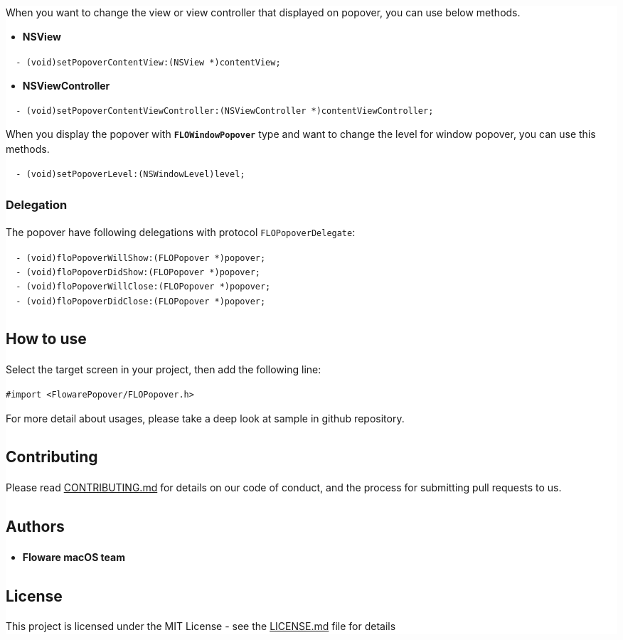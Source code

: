 When you want to change the view or view controller that displayed on popover, you can use below methods.

  - **NSView**
  ```
    - (void)setPopoverContentView:(NSView *)contentView;
  ```

  - **NSViewController**
  ```
    - (void)setPopoverContentViewController:(NSViewController *)contentViewController;
  ```

When you display the popover with **`FLOWindowPopover`** type and want to change the level for window popover, you can use this methods.

```
  - (void)setPopoverLevel:(NSWindowLevel)level;
```

### Delegation

The popover have following delegations with protocol `FLOPopoverDelegate`:

```
  - (void)floPopoverWillShow:(FLOPopover *)popover;
  - (void)floPopoverDidShow:(FLOPopover *)popover;
  - (void)floPopoverWillClose:(FLOPopover *)popover;
  - (void)floPopoverDidClose:(FLOPopover *)popover;
```


## How to use

Select the target screen in your project, then add the following line:

```
#import <FlowarePopover/FLOPopover.h>
```

For more detail about usages, please take a deep look at sample in github repository.

## Contributing

Please read [CONTRIBUTING.md](CONTRIBUTING.md) for details on our code of conduct, and the process for submitting pull requests to us.

## Authors

* **Floware macOS team**

## License

This project is licensed under the MIT License - see the [LICENSE.md](https://github.com/lam1607/FlowarePopover/blob/master/LICENSE) file for details

